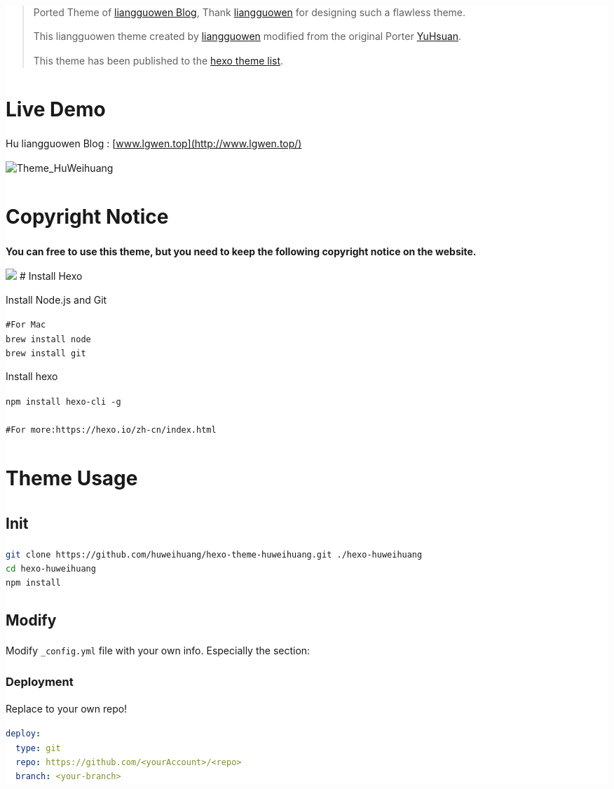 > Ported Theme of [liangguowen Blog](https://liangguowen.github.io/), Thank [liangguowen](https://github.com/liangguowen) for designing such a flawless theme.
>
> This liangguowen theme created by [liangguowen](http://www.lgwen.top/) modified from the original Porter [YuHsuan](https://github.com/YenYuHsuan/hexo-theme-beantech).
> 
> This theme has been published to the [hexo theme list](https://hexo.io/themes/).

# Live Demo

Hu liangguowen Blog : [www.lgwen.top](http://www.lgwen.top/)

![Theme_HuWeihuang](https://res.cloudinary.com/dti06j5ai/image/upload/v1593844513/1593842366_1_vc4oar.png)

# Copyright Notice

**You can free to use this theme, but you need to keep the following copyright notice on the website.**

<img src="https://res.cloudinary.com/dti06j5ai/image/upload/v1593844571/1593842811_1_ab729y.png" width="60%">
# Install Hexo

Install Node.js  and Git

```shell
#For Mac
brew install node
brew install git
```

Install hexo

```shell
npm install hexo-cli -g

#For more:https://hexo.io/zh-cn/index.html
```

# Theme Usage

## Init

```bash
git clone https://github.com/huweihuang/hexo-theme-huweihuang.git ./hexo-huweihuang
cd hexo-huweihuang
npm install
```

## Modify
Modify `_config.yml` file with your own info.
Especially the section:
### Deployment
Replace to your own repo!
```yml
deploy:
  type: git
  repo: https://github.com/<yourAccount>/<repo>
  branch: <your-branch>
```
